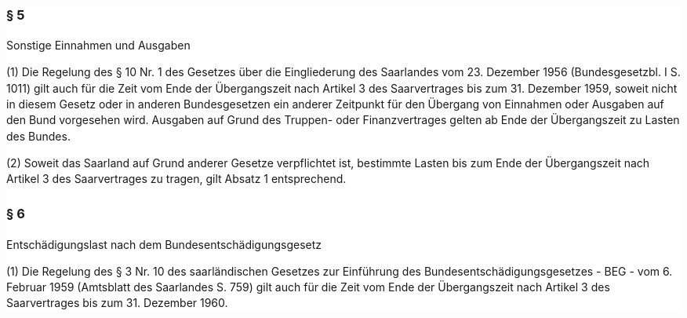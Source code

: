 <span id="BJNR003350959BJNE000500322.html"></span>

### § 5  
Sonstige Einnahmen und Ausgaben

<div>

<div class="jnhtml">

<div>

<div class="jurAbsatz">

(1) Die Regelung des § 10 Nr. 1 des Gesetzes über die Eingliederung des
Saarlandes vom 23. Dezember 1956 (Bundesgesetzbl. I S. 1011) gilt auch
für die Zeit vom Ende der Übergangszeit nach Artikel 3 des
Saarvertrages bis zum 31. Dezember 1959, soweit nicht in diesem Gesetz
oder in anderen Bundesgesetzen ein anderer Zeitpunkt für den Übergang
von Einnahmen oder Ausgaben auf den Bund vorgesehen wird. Ausgaben auf
Grund des Truppen- oder Finanzvertrages gelten ab Ende der Übergangszeit
zu Lasten des Bundes.

</div>

<div class="jurAbsatz">

(2) Soweit das Saarland auf Grund anderer Gesetze verpflichtet ist,
bestimmte Lasten bis zum Ende der Übergangszeit nach Artikel 3 des
Saarvertrages zu tragen, gilt Absatz 1 entsprechend.

</div>

</div>

</div>

</div>

<span id="BJNR003350959BJNE000600322.html"></span>

### § 6  
Entschädigungslast nach dem Bundesentschädigungsgesetz

<div>

<div class="jnhtml">

<div>

<div class="jurAbsatz">

(1) Die Regelung des § 3 Nr. 10 des saarländischen Gesetzes zur
Einführung des Bundesentschädigungsgesetzes - BEG - vom 6. Februar 1959
(Amtsblatt des Saarlandes S. 759) gilt auch für die Zeit vom Ende der
Übergangszeit nach Artikel 3 des Saarvertrages bis zum 31. Dezember
1960.

</div>

<div class="jurAbsatz">

